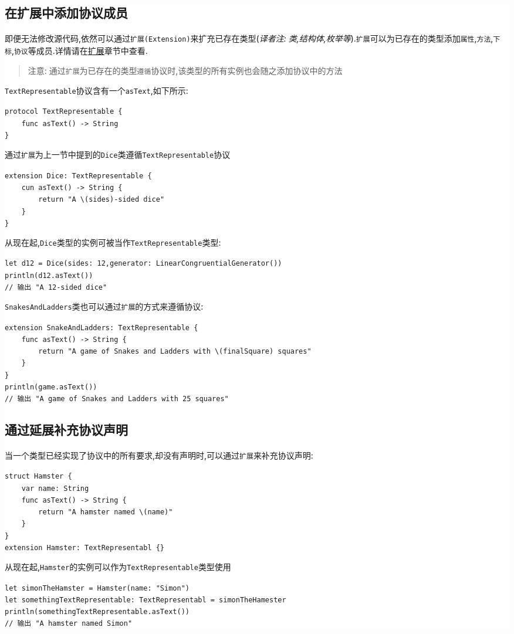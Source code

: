 ## 在扩展中添加协议成员

即便无法修改源代码,依然可以通过`扩展(Extension)`来扩充已存在类型(*译者注: 类,结构体,枚举等*).`扩展`可以为已存在的类型添加`属性`,`方法`,`下标`,`协议`等成员.详情请在[扩展](4)章节中查看.

> 注意: 通过`扩展`为已存在的类型`遵循`协议时,该类型的所有实例也会随之添加协议中的方法

`TextRepresentable`协议含有一个`asText`,如下所示:

    protocol TextRepresentable {
        func asText() -> String
    }

通过`扩展`为上一节中提到的`Dice`类遵循`TextRepresentable`协议

    extension Dice: TextRepresentable {
        cun asText() -> String {
            return "A \(sides)-sided dice"
        }
    }

从现在起,`Dice`类型的实例可被当作`TextRepresentable`类型:

    let d12 = Dice(sides: 12,generator: LinearCongruentialGenerator())
    println(d12.asText())
    // 输出 "A 12-sided dice"

`SnakesAndLadders`类也可以通过`扩展`的方式来遵循协议:

    extension SnakeAndLadders: TextRepresentable {
        func asText() -> String {
            return "A game of Snakes and Ladders with \(finalSquare) squares"
        }
    }
    println(game.asText())
    // 输出 "A game of Snakes and Ladders with 25 squares"

## 通过延展补充协议声明

当一个类型已经实现了协议中的所有要求,却没有声明时,可以通过`扩展`来补充协议声明:

    struct Hamster {
        var name: String
        func asText() -> String {
            return "A hamster named \(name)"
        }
    }
    extension Hamster: TextRepresentabl {}

从现在起,`Hamster`的实例可以作为`TextRepresentable`类型使用

    let simonTheHamster = Hamster(name: "Simon")
    let somethingTextRepresentable: TextRepresentabl = simonTheHamester
    println(somethingTextRepresentable.asText())
    // 输出 "A hamster named Simon"
